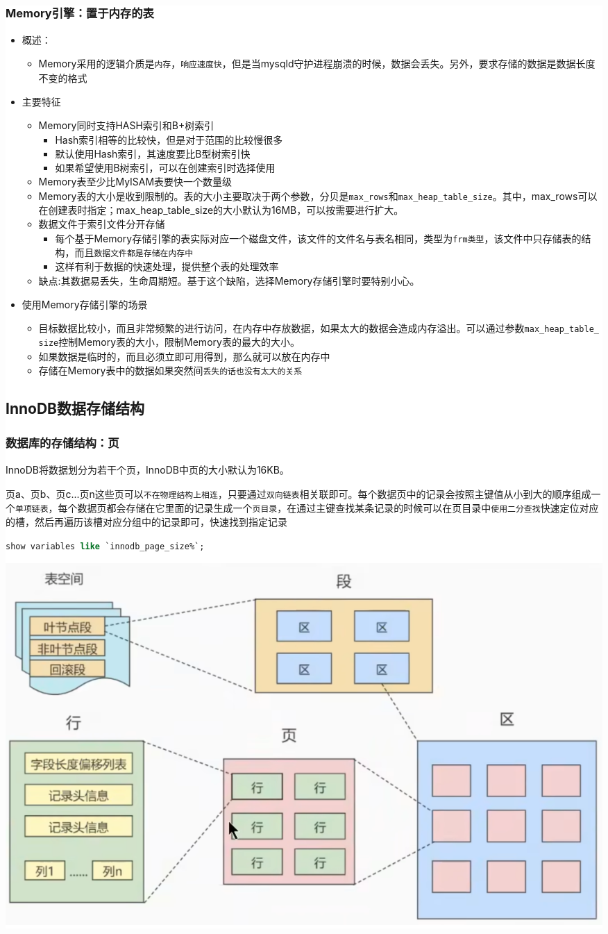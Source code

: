 ### Memory引擎：置于内存的表

- 概述：
    - Memory采用的逻辑介质是`内存`，`响应速度快`，但是当mysqld守护进程崩溃的时候，数据会丢失。另外，要求存储的数据是数据长度不变的格式

- 主要特征
    - Memory同时支持HASH索引和B+树索引
        - Hash索引相等的比较快，但是对于范围的比较慢很多
        - 默认使用Hash索引，其速度要比B型树索引快
        - 如果希望使用B树索引，可以在创建索引时选择使用
    - Memory表至少比MyISAM表要快一个数量级
    - Memory表的大小是收到限制的。表的大小主要取决于两个参数，分贝是`max_rows`和`max_heap_table_size`。其中，max_rows可以在创建表时指定；max_heap_table_size的大小默认为16MB，可以按需要进行扩大。
    - 数据文件于索引文件分开存储
        - 每个基于Memory存储引擎的表实际对应一个磁盘文件，该文件的文件名与表名相同，类型为`frm类型`，该文件中只存储表的结构，而且`数据文件都是存储在内存中`
        - 这样有利于数据的快速处理，提供整个表的处理效率
    - 缺点:其数据易丢失，生命周期短。基于这个缺陷，选择Memory存储引擎时要特别小心。

- 使用Memory存储引擎的场景
    - 目标数据比较小，而且非常频繁的进行访问，在内存中存放数据，如果太大的数据会造成内存溢出。可以通过参数`max_heap_table_size`控制Memory表的大小，限制Memory表的最大的大小。
    - 如果数据是临时的，而且必须立即可用得到，那么就可以放在内存中
    - 存储在Memory表中的数据如果突然间`丢失的话也没有太大的关系`

## InnoDB数据存储结构

### 数据库的存储结构：页

InnoDB将数据划分为若干个页，InnoDB中页的大小默认为16KB。

页a、页b、页c...页n这些页可以`不在物理结构上相连`，只要通过`双向链表`相关联即可。每个数据页中的记录会按照主键值从小到大的顺序组成一个`单项链表`，每个数据页都会存储在它里面的记录生成一个`页目录`，在通过主键查找某条记录的时候可以在页目录中`使用二分查找`快速定位对应的槽，然后再遍历该槽对应分组中的记录即可，快速找到指定记录

```sql
show variables like `innodb_page_size%`;
```

![image-20250105125415598](pic/image-20250105125415598.png)
